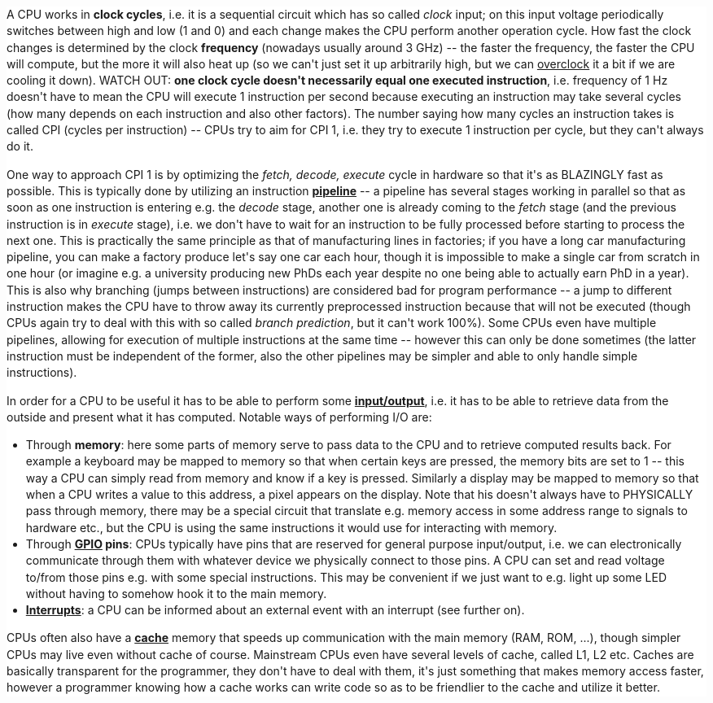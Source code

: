 A CPU works in **clock cycles**, i.e. it is a sequential circuit which has so called *clock* input; on this input voltage periodically switches between high and low (1 and 0) and each change makes the CPU perform another operation cycle. How fast the clock changes is determined by the clock **frequency** (nowadays usually around 3 GHz) -- the faster the frequency, the faster the CPU will compute, but the more it will also heat up (so we can't just set it up arbitrarily high, but we can [overclock](overclocking.md) it a bit if we are cooling it down). WATCH OUT: **one clock cycle doesn't necessarily equal one executed instruction**, i.e. frequency of 1 Hz doesn't have to mean the CPU will execute 1 instruction per second because executing an instruction may take several cycles (how many depends on each instruction and also other factors). The number saying how many cycles an instruction takes is called CPI (cycles per instruction) -- CPUs try to aim for CPI 1, i.e. they try to execute 1 instruction per cycle, but they can't always do it.

One way to approach CPI 1 is by optimizing the *fetch, decode, execute* cycle in hardware so that it's as BLAZINGLY fast as possible. This is typically done by utilizing an instruction **[pipeline](pipeline.md)** -- a pipeline has several stages working in parallel so that as soon as one instruction is entering e.g. the *decode* stage, another one is already coming to the *fetch* stage (and the previous instruction is in *execute* stage), i.e. we don't have to wait for an instruction to be fully processed before starting to process the next one. This is practically the same principle as that of manufacturing lines in factories; if you have a long car manufacturing pipeline, you can make a factory produce let's say one car each hour, though it is impossible to make a single car from scratch in one hour (or imagine e.g. a university producing new PhDs each year despite no one being able to actually earn PhD in a year). This is also why branching (jumps between instructions) are considered bad for program performance -- a jump to different instruction makes the CPU have to throw away its currently preprocessed instruction because that will not be executed (though CPUs again try to deal with this with so called *branch prediction*, but it can't work 100%). Some CPUs even have multiple pipelines, allowing for execution of multiple instructions at the same time -- however this can only be done sometimes (the latter instruction must be independent of the former, also the other pipelines may be simpler and able to only handle simple instructions).

In order for a CPU to be useful it has to be able to perform some **[input/output](io.md)**, i.e. it has to be able to retrieve data from the outside and present what it has computed. Notable ways of performing I/O are:

- Through **memory**: here some parts of memory serve to pass data to the CPU and to retrieve computed results back. For example a keyboard may be mapped to memory so that when certain keys are pressed, the memory bits are set to 1 -- this way a CPU can simply read from memory and know if a key is pressed. Similarly a display may be mapped to memory so that when a CPU writes a value to this address, a pixel appears on the display. Note that his doesn't always have to PHYSICALLY pass through memory, there may be a special circuit that translate e.g. memory access in some address range to signals to hardware etc., but the CPU is using the same instructions it would use for interacting with memory.
- Through **[GPIO](gpio.md) pins**: CPUs typically have pins that are reserved for general purpose input/output, i.e. we can electronically communicate through them with whatever device we physically connect to those pins. A CPU can set and read voltage to/from those pins e.g. with some special instructions. This may be convenient if we just want to e.g. light up some LED without having to somehow hook it to the main memory.
- **[Interrupts](interrupt.md)**: a CPU can be informed about an external event with an interrupt (see further on).

CPUs often also have a **[cache](cache.md)** memory that speeds up communication with the main memory (RAM, ROM, ...), though simpler CPUs may live even without cache of course. Mainstream CPUs even have several levels of cache, called L1, L2 etc. Caches are basically transparent for the programmer, they don't have to deal with them, it's just something that makes memory access faster, however a programmer knowing how a cache works can write code so as to be friendlier to the cache and utilize it better.
